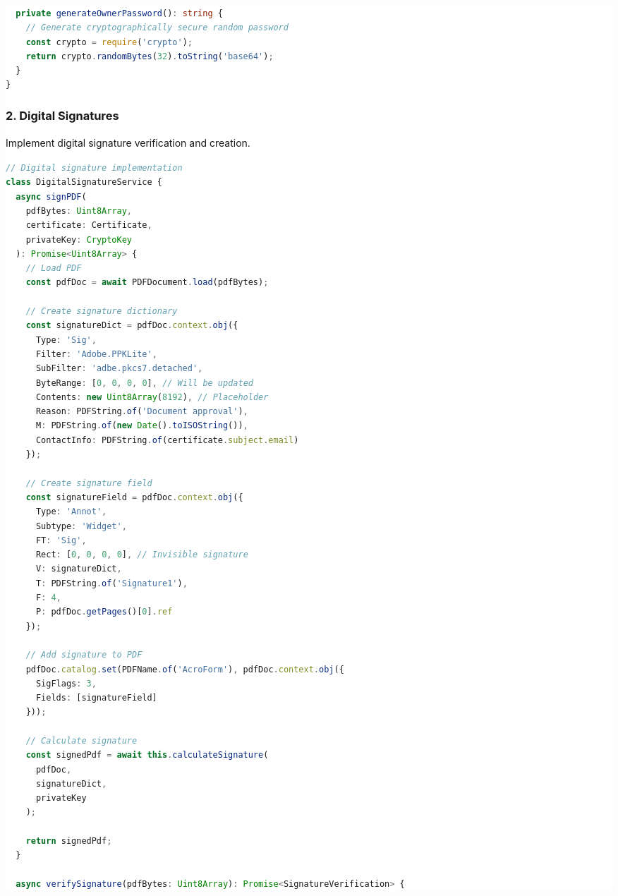 ```typescript
  private generateOwnerPassword(): string {
    // Generate cryptographically secure random password
    const crypto = require('crypto');
    return crypto.randomBytes(32).toString('base64');
  }
}
```

### 2. Digital Signatures

Implement digital signature verification and creation.

```typescript
// Digital signature implementation
class DigitalSignatureService {
  async signPDF(
    pdfBytes: Uint8Array,
    certificate: Certificate,
    privateKey: CryptoKey
  ): Promise<Uint8Array> {
    // Load PDF
    const pdfDoc = await PDFDocument.load(pdfBytes);
    
    // Create signature dictionary
    const signatureDict = pdfDoc.context.obj({
      Type: 'Sig',
      Filter: 'Adobe.PPKLite',
      SubFilter: 'adbe.pkcs7.detached',
      ByteRange: [0, 0, 0, 0], // Will be updated
      Contents: new Uint8Array(8192), // Placeholder
      Reason: PDFString.of('Document approval'),
      M: PDFString.of(new Date().toISOString()),
      ContactInfo: PDFString.of(certificate.subject.email)
    });
    
    // Create signature field
    const signatureField = pdfDoc.context.obj({
      Type: 'Annot',
      Subtype: 'Widget',
      FT: 'Sig',
      Rect: [0, 0, 0, 0], // Invisible signature
      V: signatureDict,
      T: PDFString.of('Signature1'),
      F: 4,
      P: pdfDoc.getPages()[0].ref
    });
    
    // Add signature to PDF
    pdfDoc.catalog.set(PDFName.of('AcroForm'), pdfDoc.context.obj({
      SigFlags: 3,
      Fields: [signatureField]
    }));
    
    // Calculate signature
    const signedPdf = await this.calculateSignature(
      pdfDoc,
      signatureDict,
      privateKey
    );
    
    return signedPdf;
  }
  
  async verifySignature(pdfBytes: Uint8Array): Promise<SignatureVerification> {
```